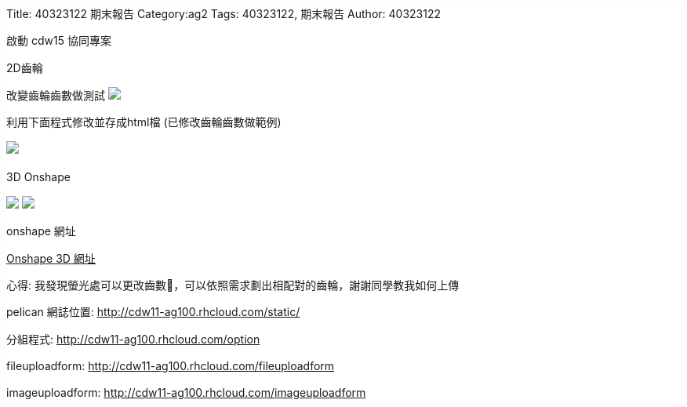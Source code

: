 Title: 40323122 期末報告
Category:ag2
Tags: 40323122, 期末報告
Author: 40323122


啟動 cdw15 協同專案



2D齒輪

改變齒輪齒數做測試
<img src="http://i.imgur.com/B6kfYXH.jpg" width="80%" />

利用下面程式修改並存成html檔
(已修改齒輪齒數做範例)

<img src="http://i.imgur.com/UTYiqVl.jpg" width="80%" />


3D Onshape

<img src="http://i.imgur.com/MGbpF7P.jpg" width="60%" />
<img src="http://i.imgur.com/qd5ZHFJ.jpg" width="60%" />

onshape 網址 

<a href="https://cad.onshape.com/documents/3579892d3f082353e24140d1/w/a75b4f7219a30b2275cb14c6/e/1feb977ce84c75e684985eff">Onshape 3D 網址</a>



心得:
我發現螢光處可以更改齒數，可以依照需求劃出相配對的齒輪，謝謝同學教我如何上傳












pelican 網誌位置: <a href="http://cdw11-ag100.rhcloud.com/static/">http://cdw11-ag100.rhcloud.com/static/</a>

分組程式: <a href="http://cdw11-ag100.rhcloud.com/option">http://cdw11-ag100.rhcloud.com/option</a>

fileuploadform: <a href="http://cdw11-ag100.rhcloud.com/fileuploadform">http://cdw11-ag100.rhcloud.com/fileuploadform</a>

imageuploadform: <a href="http://cdw11-ag100.rhcloud.com/imageuploadform">http://cdw11-ag100.rhcloud.com/imageuploadform</a>